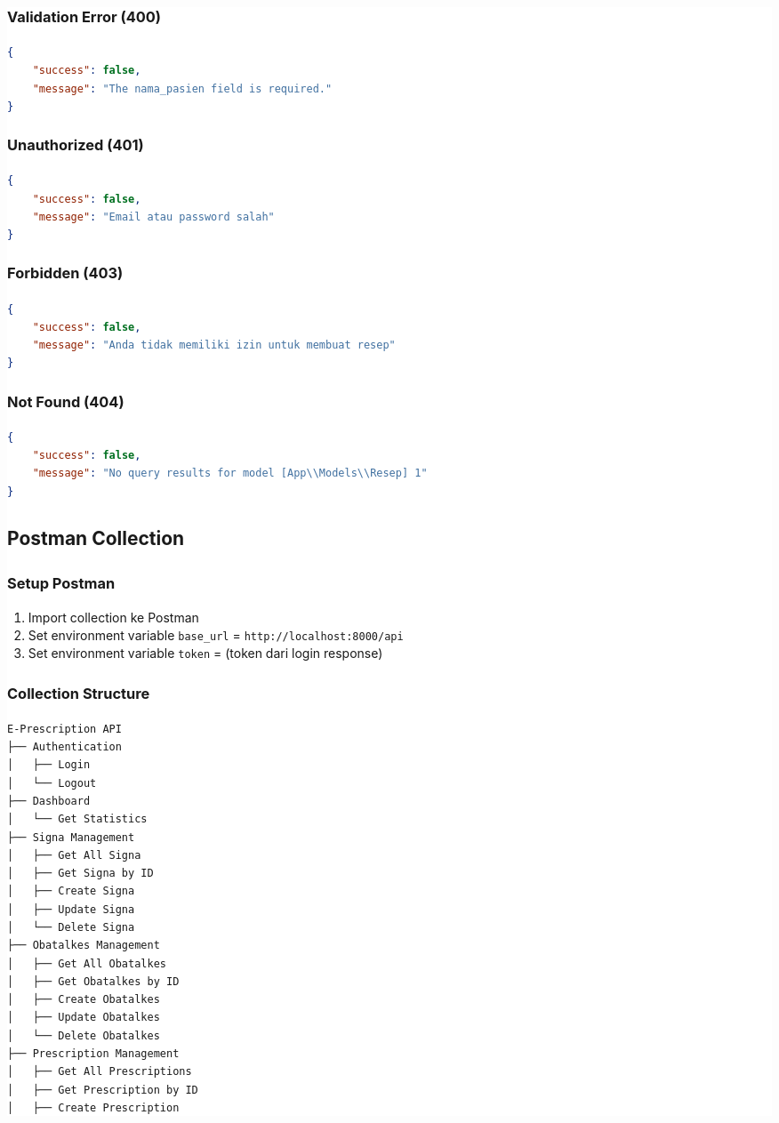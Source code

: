 ### Validation Error (400)
```json
{
    "success": false,
    "message": "The nama_pasien field is required."
}
```

### Unauthorized (401)
```json
{
    "success": false,
    "message": "Email atau password salah"
}
```

### Forbidden (403)
```json
{
    "success": false,
    "message": "Anda tidak memiliki izin untuk membuat resep"
}
```

### Not Found (404)
```json
{
    "success": false,
    "message": "No query results for model [App\\Models\\Resep] 1"
}
```

## Postman Collection

### Setup Postman
1. Import collection ke Postman
2. Set environment variable `base_url` = `http://localhost:8000/api`
3. Set environment variable `token` = (token dari login response)

### Collection Structure
```
E-Prescription API
├── Authentication
│   ├── Login
│   └── Logout
├── Dashboard
│   └── Get Statistics
├── Signa Management
│   ├── Get All Signa
│   ├── Get Signa by ID
│   ├── Create Signa
│   ├── Update Signa
│   └── Delete Signa
├── Obatalkes Management
│   ├── Get All Obatalkes
│   ├── Get Obatalkes by ID
│   ├── Create Obatalkes
│   ├── Update Obatalkes
│   └── Delete Obatalkes
├── Prescription Management
│   ├── Get All Prescriptions
│   ├── Get Prescription by ID
│   ├── Create Prescription
```